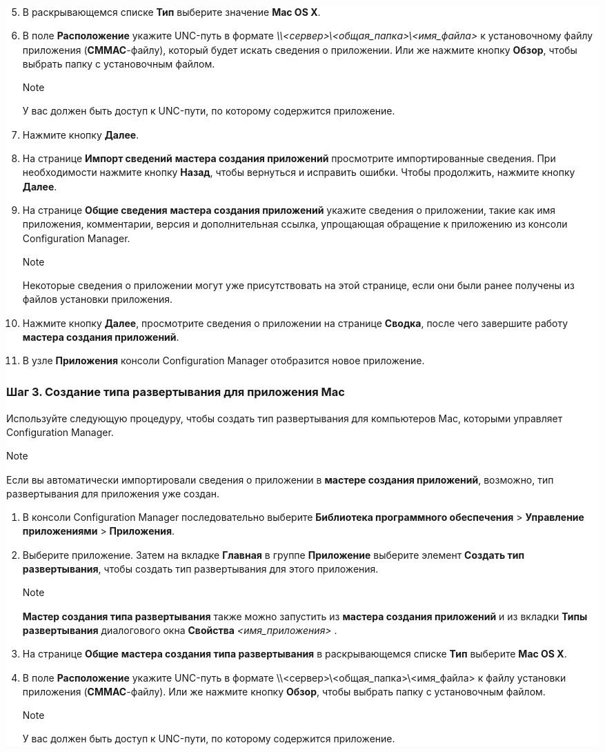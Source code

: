 5.  В раскрывающемся списке **Тип** выберите значение **Mac OS X**.  

6.  В поле **Расположение** укажите UNC-путь в формате *\\\\<сервер\>\\<общая_папка\>\\<имя_файла\>* к установочному файлу приложения (**CMMAC**-файлу), который будет искать сведения о приложении. Или же нажмите кнопку **Обзор**, чтобы выбрать папку с установочным файлом.  

    > [!NOTE]  
    >  У вас должен быть доступ к UNC-пути, по которому содержится приложение.  

7.  Нажмите кнопку **Далее**.  

8.  На странице **Импорт сведений** **мастера создания приложений** просмотрите импортированные сведения. При необходимости нажмите кнопку **Назад**, чтобы вернуться и исправить ошибки. Чтобы продолжить, нажмите кнопку **Далее**.  

9. На странице **Общие сведения** **мастера создания приложений** укажите сведения о приложении, такие как имя приложения, комментарии, версия и дополнительная ссылка, упрощающая обращение к приложению из консоли Configuration Manager.  

    > [!NOTE]  
    >  Некоторые сведения о приложении могут уже присутствовать на этой странице, если они были ранее получены из файлов установки приложения.  

10. Нажмите кнопку **Далее**, просмотрите сведения о приложении на странице **Сводка**, после чего завершите работу **мастера создания приложений**.  

11. В узле **Приложения** консоли Configuration Manager отобразится новое приложение.  

###  <a name="step-3-create-a-deployment-type-for-the-mac-application"></a>Шаг 3. Создание типа развертывания для приложения Mac  
 Используйте следующую процедуру, чтобы создать тип развертывания для компьютеров Mac, которыми управляет Configuration Manager.  

> [!NOTE]  
>  Если вы автоматически импортировали сведения о приложении в **мастере создания приложений**, возможно, тип развертывания для приложения уже создан.  

1.  В консоли Configuration Manager последовательно выберите **Библиотека программного обеспечения** > **Управление приложениями** > **Приложения**.  

3.  Выберите приложение. Затем на вкладке **Главная** в группе **Приложение** выберите элемент **Создать тип развертывания**, чтобы создать тип развертывания для этого приложения.  

    > [!NOTE]  
    >  **Мастер создания типа развертывания** также можно запустить из **мастера создания приложений** и из вкладки **Типы развертывания** диалогового окна **Свойства** *<имя_приложения\>* .  

4.  На странице **Общие** **мастера создания типа развертывания** в раскрывающемся списке **Тип** выберите **Mac OS X**.  

5.  В поле **Расположение** укажите UNC-путь в формате \\\\<сервер\>\\<общая_папка\>\\<имя_файла\> к файлу установки приложения (**CMMAC**-файлу). Или же нажмите кнопку **Обзор**, чтобы выбрать папку с установочным файлом.  

    > [!NOTE]  
    >  У вас должен быть доступ к UNC-пути, по которому содержится приложение.  
